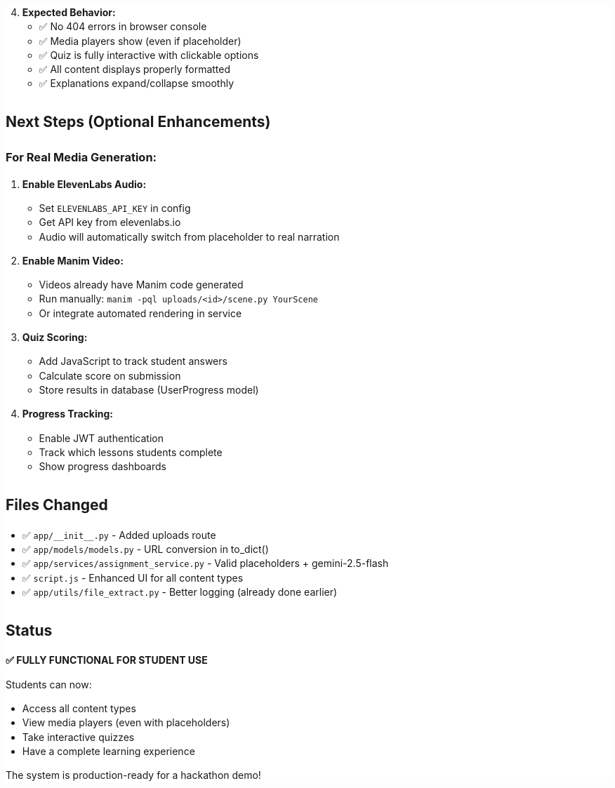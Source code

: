 4. **Expected Behavior:**
   - ✅ No 404 errors in browser console
   - ✅ Media players show (even if placeholder)
   - ✅ Quiz is fully interactive with clickable options
   - ✅ All content displays properly formatted
   - ✅ Explanations expand/collapse smoothly

## Next Steps (Optional Enhancements)

### For Real Media Generation:
1. **Enable ElevenLabs Audio:**
   - Set `ELEVENLABS_API_KEY` in config
   - Get API key from elevenlabs.io
   - Audio will automatically switch from placeholder to real narration

2. **Enable Manim Video:**
   - Videos already have Manim code generated
   - Run manually: `manim -pql uploads/<id>/scene.py YourScene`
   - Or integrate automated rendering in service

3. **Quiz Scoring:**
   - Add JavaScript to track student answers
   - Calculate score on submission
   - Store results in database (UserProgress model)

4. **Progress Tracking:**
   - Enable JWT authentication
   - Track which lessons students complete
   - Show progress dashboards

## Files Changed
- ✅ `app/__init__.py` - Added uploads route
- ✅ `app/models/models.py` - URL conversion in to_dict()
- ✅ `app/services/assignment_service.py` - Valid placeholders + gemini-2.5-flash
- ✅ `script.js` - Enhanced UI for all content types
- ✅ `app/utils/file_extract.py` - Better logging (already done earlier)

## Status
**✅ FULLY FUNCTIONAL FOR STUDENT USE**

Students can now:
- Access all content types
- View media players (even with placeholders)
- Take interactive quizzes
- Have a complete learning experience

The system is production-ready for a hackathon demo!
